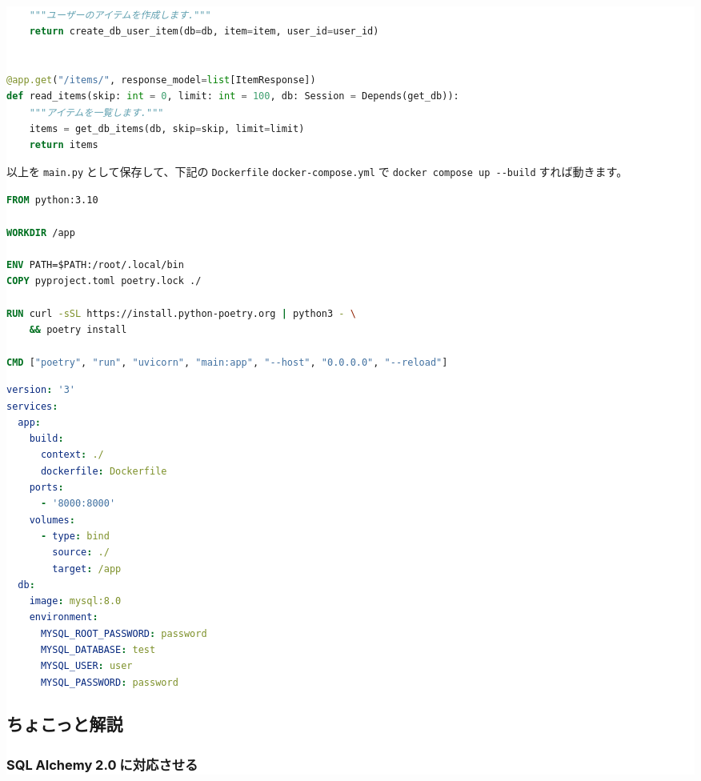 ```py
    """ユーザーのアイテムを作成します."""
    return create_db_user_item(db=db, item=item, user_id=user_id)


@app.get("/items/", response_model=list[ItemResponse])
def read_items(skip: int = 0, limit: int = 100, db: Session = Depends(get_db)):
    """アイテムを一覧します."""
    items = get_db_items(db, skip=skip, limit=limit)
    return items
```

以上を `main.py` として保存して、下記の `Dockerfile` `docker-compose.yml` で `docker compose up --build` すれば動きます。

```dockerfile
FROM python:3.10

WORKDIR /app

ENV PATH=$PATH:/root/.local/bin
COPY pyproject.toml poetry.lock ./

RUN curl -sSL https://install.python-poetry.org | python3 - \
    && poetry install

CMD ["poetry", "run", "uvicorn", "main:app", "--host", "0.0.0.0", "--reload"]
```

```yaml
version: '3'
services:
  app:
    build:
      context: ./
      dockerfile: Dockerfile
    ports:
      - '8000:8000'
    volumes:
      - type: bind
        source: ./
        target: /app
  db:
    image: mysql:8.0
    environment:
      MYSQL_ROOT_PASSWORD: password
      MYSQL_DATABASE: test
      MYSQL_USER: user
      MYSQL_PASSWORD: password
```

## ちょこっと解説

### SQL Alchemy 2.0 に対応させる
